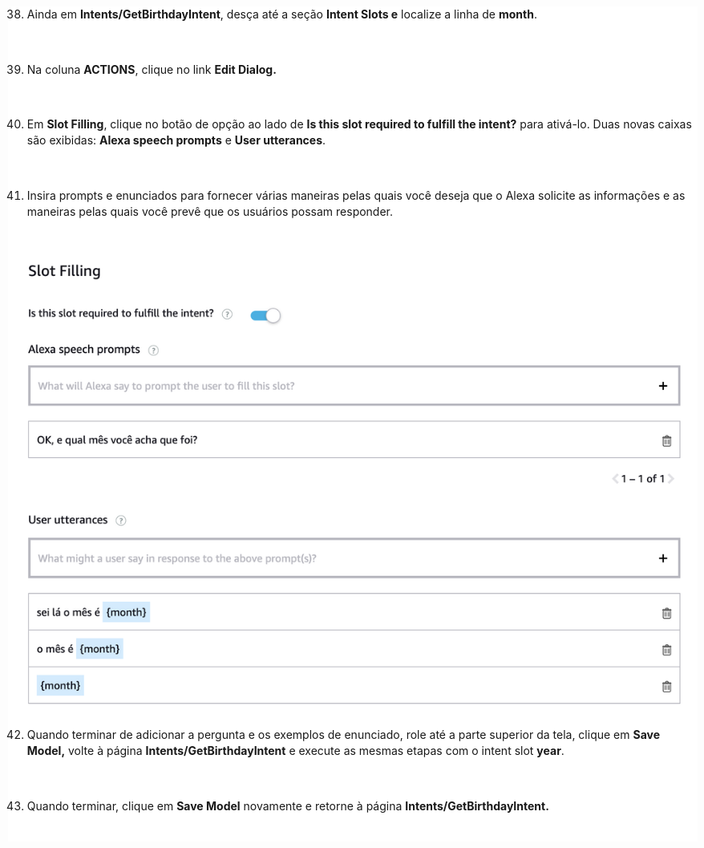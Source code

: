 38.  Ainda em **Intents/GetBirthdayIntent**, desça até a seção **Intent Slots e** localize a linha de **month**.
<br>

39.  Na coluna **ACTIONS**, clique no link **Edit Dialog.**
<br>

40.  Em **Slot Filling**, clique no botão de opção ao lado de **Is this slot required to fulfill the intent?** para ativá-lo. Duas novas caixas são exibidas: **Alexa speech prompts** e **User utterances**.
<br>

41.  Insira prompts e enunciados para fornecer várias maneiras pelas quais você deseja que o Alexa solicite as informações e as maneiras pelas quais você prevê que os usuários possam responder.
<br>

![](img/image18.png)
<br>

42.  Quando terminar de adicionar a pergunta e os exemplos de enunciado, role até a parte superior da tela, clique em **Save Model,** volte à página **Intents/GetBirthdayIntent** e execute as mesmas etapas com o intent slot **year**.
<br>

43.  Quando terminar, clique em **Save Model** novamente e retorne à página **Intents/GetBirthdayIntent.**
<br>
